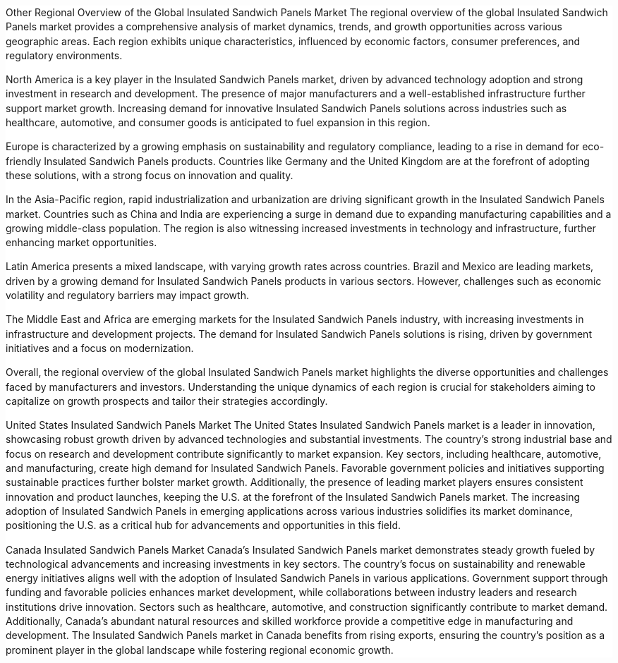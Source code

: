 Other
Regional Overview of the Global Insulated Sandwich Panels Market
The regional overview of the global Insulated Sandwich Panels market provides a comprehensive analysis of market dynamics, trends, and growth opportunities across various geographic areas. Each region exhibits unique characteristics, influenced by economic factors, consumer preferences, and regulatory environments.

North America is a key player in the Insulated Sandwich Panels market, driven by advanced technology adoption and strong investment in research and development. The presence of major manufacturers and a well-established infrastructure further support market growth. Increasing demand for innovative Insulated Sandwich Panels solutions across industries such as healthcare, automotive, and consumer goods is anticipated to fuel expansion in this region.

Europe is characterized by a growing emphasis on sustainability and regulatory compliance, leading to a rise in demand for eco-friendly Insulated Sandwich Panels products. Countries like Germany and the United Kingdom are at the forefront of adopting these solutions, with a strong focus on innovation and quality.

In the Asia-Pacific region, rapid industrialization and urbanization are driving significant growth in the Insulated Sandwich Panels market. Countries such as China and India are experiencing a surge in demand due to expanding manufacturing capabilities and a growing middle-class population. The region is also witnessing increased investments in technology and infrastructure, further enhancing market opportunities.

Latin America presents a mixed landscape, with varying growth rates across countries. Brazil and Mexico are leading markets, driven by a growing demand for Insulated Sandwich Panels products in various sectors. However, challenges such as economic volatility and regulatory barriers may impact growth.

The Middle East and Africa are emerging markets for the Insulated Sandwich Panels industry, with increasing investments in infrastructure and development projects. The demand for Insulated Sandwich Panels solutions is rising, driven by government initiatives and a focus on modernization.

Overall, the regional overview of the global Insulated Sandwich Panels market highlights the diverse opportunities and challenges faced by manufacturers and investors. Understanding the unique dynamics of each region is crucial for stakeholders aiming to capitalize on growth prospects and tailor their strategies accordingly.

United States Insulated Sandwich Panels Market
The United States Insulated Sandwich Panels market is a leader in innovation, showcasing robust growth driven by advanced technologies and substantial investments. The country’s strong industrial base and focus on research and development contribute significantly to market expansion. Key sectors, including healthcare, automotive, and manufacturing, create high demand for Insulated Sandwich Panels. Favorable government policies and initiatives supporting sustainable practices further bolster market growth. Additionally, the presence of leading market players ensures consistent innovation and product launches, keeping the U.S. at the forefront of the Insulated Sandwich Panels market. The increasing adoption of Insulated Sandwich Panels in emerging applications across various industries solidifies its market dominance, positioning the U.S. as a critical hub for advancements and opportunities in this field.

Canada Insulated Sandwich Panels Market
Canada’s Insulated Sandwich Panels market demonstrates steady growth fueled by technological advancements and increasing investments in key sectors. The country’s focus on sustainability and renewable energy initiatives aligns well with the adoption of Insulated Sandwich Panels in various applications. Government support through funding and favorable policies enhances market development, while collaborations between industry leaders and research institutions drive innovation. Sectors such as healthcare, automotive, and construction significantly contribute to market demand. Additionally, Canada’s abundant natural resources and skilled workforce provide a competitive edge in manufacturing and development. The Insulated Sandwich Panels market in Canada benefits from rising exports, ensuring the country’s position as a prominent player in the global landscape while fostering regional economic growth.

